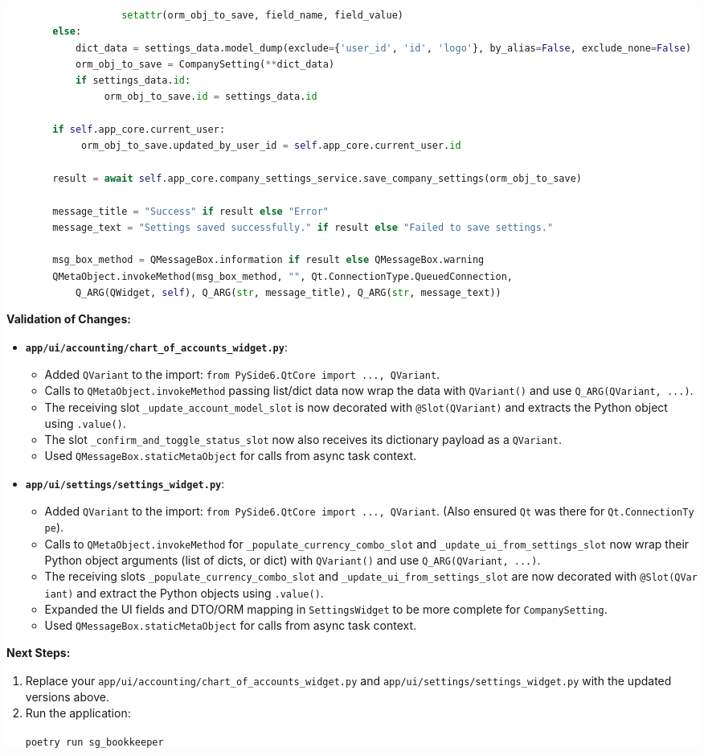 ```python
                    setattr(orm_obj_to_save, field_name, field_value)
        else: 
            dict_data = settings_data.model_dump(exclude={'user_id', 'id', 'logo'}, by_alias=False, exclude_none=False)
            orm_obj_to_save = CompanySetting(**dict_data) 
            if settings_data.id:
                 orm_obj_to_save.id = settings_data.id

        if self.app_core.current_user:
             orm_obj_to_save.updated_by_user_id = self.app_core.current_user.id 

        result = await self.app_core.company_settings_service.save_company_settings(orm_obj_to_save)
        
        message_title = "Success" if result else "Error"
        message_text = "Settings saved successfully." if result else "Failed to save settings."
        
        msg_box_method = QMessageBox.information if result else QMessageBox.warning
        QMetaObject.invokeMethod(msg_box_method, "", Qt.ConnectionType.QueuedConnection, 
            Q_ARG(QWidget, self), Q_ARG(str, message_title), Q_ARG(str, message_text))
```

**Validation of Changes:**

*   **`app/ui/accounting/chart_of_accounts_widget.py`**:
    *   Added `QVariant` to the import: `from PySide6.QtCore import ..., QVariant`.
    *   Calls to `QMetaObject.invokeMethod` passing list/dict data now wrap the data with `QVariant()` and use `Q_ARG(QVariant, ...)`.
    *   The receiving slot `_update_account_model_slot` is now decorated with `@Slot(QVariant)` and extracts the Python object using `.value()`.
    *   The slot `_confirm_and_toggle_status_slot` now also receives its dictionary payload as a `QVariant`.
    *   Used `QMessageBox.staticMetaObject` for calls from async task context.

*   **`app/ui/settings/settings_widget.py`**:
    *   Added `QVariant` to the import: `from PySide6.QtCore import ..., QVariant`. (Also ensured `Qt` was there for `Qt.ConnectionType`).
    *   Calls to `QMetaObject.invokeMethod` for `_populate_currency_combo_slot` and `_update_ui_from_settings_slot` now wrap their Python object arguments (list of dicts, or dict) with `QVariant()` and use `Q_ARG(QVariant, ...)`.
    *   The receiving slots `_populate_currency_combo_slot` and `_update_ui_from_settings_slot` are now decorated with `@Slot(QVariant)` and extract the Python objects using `.value()`.
    *   Expanded the UI fields and DTO/ORM mapping in `SettingsWidget` to be more complete for `CompanySetting`.
    *   Used `QMessageBox.staticMetaObject` for calls from async task context.

**Next Steps:**

1.  Replace your `app/ui/accounting/chart_of_accounts_widget.py` and `app/ui/settings/settings_widget.py` with the updated versions above.
2.  Run the application:
    ```bash
    poetry run sg_bookkeeper
    ```
